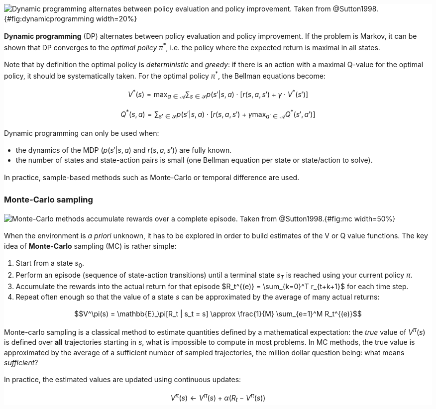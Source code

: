 ![Dynamic programming alternates between policy evaluation and policy improvement. Taken from @Sutton1998.](img/dynamicprogramming.png){#fig:dynamicprogramming width=20%}

**Dynamic programming** (DP) alternates between policy evaluation and policy improvement. If the problem is Markov, it can be shown that DP converges to the *optimal policy* $\pi^*$, i.e. the policy where the expected return is maximal in all states.

Note that by definition the optimal policy is *deterministic* and *greedy*: if there is an action with a maximal Q-value for the optimal policy, it should be systematically taken. For the optimal policy $\pi^*$, the Bellman equations become:

$$
    V^{*}(s) = \max_{a \in \mathcal{A}} \sum_{s \in \mathcal{S}} p(s' | s, a) \cdot [ r(s, a, s') + \gamma \cdot V^{*} (s') ]
$$

$$
    Q^{*}(s, a) = \sum_{s' \in \mathcal{S}} p(s' | s, a) \cdot [r(s, a, s') + \gamma \max_{a' \in \mathcal{A}} Q^* (s', a') ]
$$

Dynamic programming can only be used when:

* the dynamics of the MDP ($p(s'|s, a)$ and $r(s, a, s')$) are fully known.
* the number of states and state-action pairs is small (one Bellman equation per state or state/action to solve).

In practice, sample-based methods such as Monte-Carlo or temporal difference are used.

### Monte-Carlo sampling

![Monte-Carlo methods accumulate rewards over a complete episode. Taken from @Sutton1998.](img/unifiedreturn.png){#fig:mc width=50%}

When the environment is *a priori* unknown, it has to be explored in order to build estimates of the V or Q value functions. The key idea of **Monte-Carlo** sampling (MC) is rather simple:

1. Start from a state $s_0$.
2. Perform an episode (sequence of state-action transitions) until a terminal state $s_T$ is reached using your current policy $\pi$.
3. Accumulate the rewards into the actual return for that episode $R_t^{(e)} = \sum_{k=0}^T r_{t+k+1}$ for each time step.
4. Repeat often enough so that the value of a state $s$ can be approximated by the average of many actual returns:

$$V^\pi(s) = \mathbb{E}_\pi[R_t | s_t = s] \approx \frac{1}{M} \sum_{e=1}^M R_t^{(e)}$$

Monte-carlo sampling is a classical method to estimate quantities defined by a mathematical expectation: the *true* value of $V^\pi(s)$ is defined over **all** trajectories starting in $s$, what is impossible to compute in most problems. In MC methods, the true value is approximated by the average of a sufficient number of sampled trajectories, the million dollar question being: what means *sufficient*?

In practice, the estimated values are updated using continuous updates:

$$
    V^\pi(s) \leftarrow V^\pi(s) + \alpha (R_t - V^\pi(s))
$$
